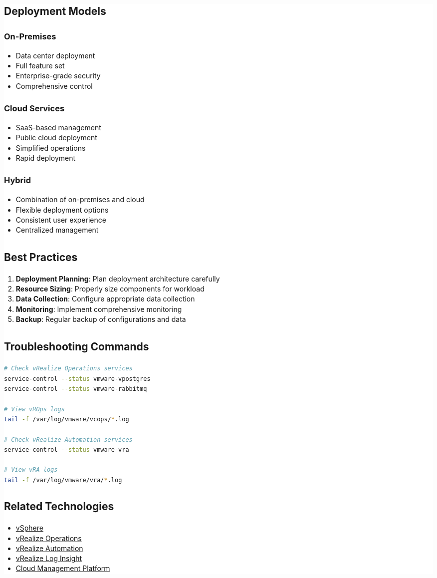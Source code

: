## Deployment Models

### On-Premises
- Data center deployment
- Full feature set
- Enterprise-grade security
- Comprehensive control

### Cloud Services
- SaaS-based management
- Public cloud deployment
- Simplified operations
- Rapid deployment

### Hybrid
- Combination of on-premises and cloud
- Flexible deployment options
- Consistent user experience
- Centralized management

## Best Practices

1. **Deployment Planning**: Plan deployment architecture carefully
2. **Resource Sizing**: Properly size components for workload
3. **Data Collection**: Configure appropriate data collection
4. **Monitoring**: Implement comprehensive monitoring
5. **Backup**: Regular backup of configurations and data

## Troubleshooting Commands

```bash
# Check vRealize Operations services
service-control --status vmware-vpostgres
service-control --status vmware-rabbitmq

# View vROps logs
tail -f /var/log/vmware/vcops/*.log

# Check vRealize Automation services
service-control --status vmware-vra

# View vRA logs
tail -f /var/log/vmware/vra/*.log
```

## Related Technologies

- [vSphere](/glossary/term/vsphere.md)
- [vRealize Operations](/glossary/term/vrealize-operations)
- [vRealize Automation](/glossary/term/vrealize-automation)
- [vRealize Log Insight](/glossary/term/vrealize-log-insight)
- [Cloud Management Platform](/glossary/term/cloud-management-platform)
